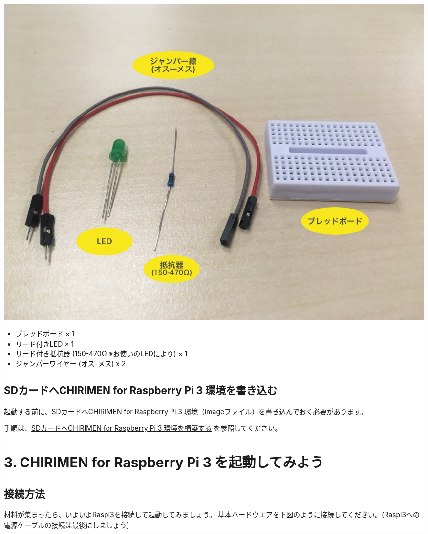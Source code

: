 ![Lチカに必要なパーツ一覧](imgs/section0/L.png)

* ブレッドボード × 1
* リード付きLED × 1
* リード付き抵抗器 (150-470Ω ※お使いのLEDにより) × 1
* ジャンパーワイヤー (オス-メス) x 2

## SDカードへCHIRIMEN for Raspberry Pi 3 環境を書き込む
起動する前に、SDカードへCHIRIMEN for Raspberry Pi 3 環境（imageファイル）を書き込んでおく必要があります。

手順は、[SDカードへCHIRIMEN for Raspberry Pi 3 環境を構築する](https://gist.github.com/tadfmac/527b31a463df0c9de8c30a598872344d) を参照してください。

# 3. CHIRIMEN for Raspberry Pi 3 を起動してみよう
## 接続方法
材料が集まったら、いよいよRaspi3を接続して起動してみましょう。
基本ハードウエアを下図のように接続してください。(Raspi3への電源ケーブルの接続は最後にしましょう)
